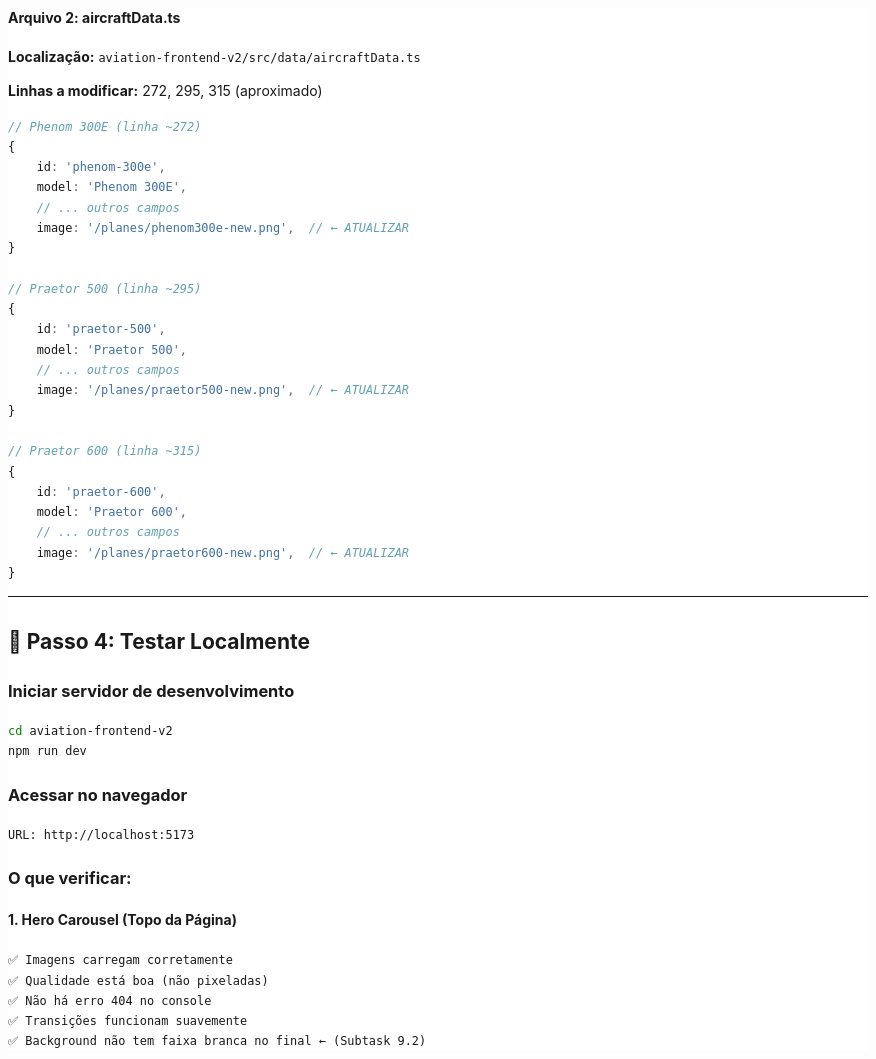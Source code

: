 #### Arquivo 2: aircraftData.ts

**Localização:** `aviation-frontend-v2/src/data/aircraftData.ts`

**Linhas a modificar:** 272, 295, 315 (aproximado)

```typescript
// Phenom 300E (linha ~272)
{
    id: 'phenom-300e',
    model: 'Phenom 300E',
    // ... outros campos
    image: '/planes/phenom300e-new.png',  // ← ATUALIZAR
}

// Praetor 500 (linha ~295)
{
    id: 'praetor-500',
    model: 'Praetor 500',
    // ... outros campos
    image: '/planes/praetor500-new.png',  // ← ATUALIZAR
}

// Praetor 600 (linha ~315)
{
    id: 'praetor-600',
    model: 'Praetor 600',
    // ... outros campos
    image: '/planes/praetor600-new.png',  // ← ATUALIZAR
}
```

---

## 🧪 Passo 4: Testar Localmente

### Iniciar servidor de desenvolvimento
```bash
cd aviation-frontend-v2
npm run dev
```

### Acessar no navegador
```
URL: http://localhost:5173
```

### O que verificar:

#### 1. Hero Carousel (Topo da Página)
```
✅ Imagens carregam corretamente
✅ Qualidade está boa (não pixeladas)
✅ Não há erro 404 no console
✅ Transições funcionam suavemente
✅ Background não tem faixa branca no final ← (Subtask 9.2)
```
